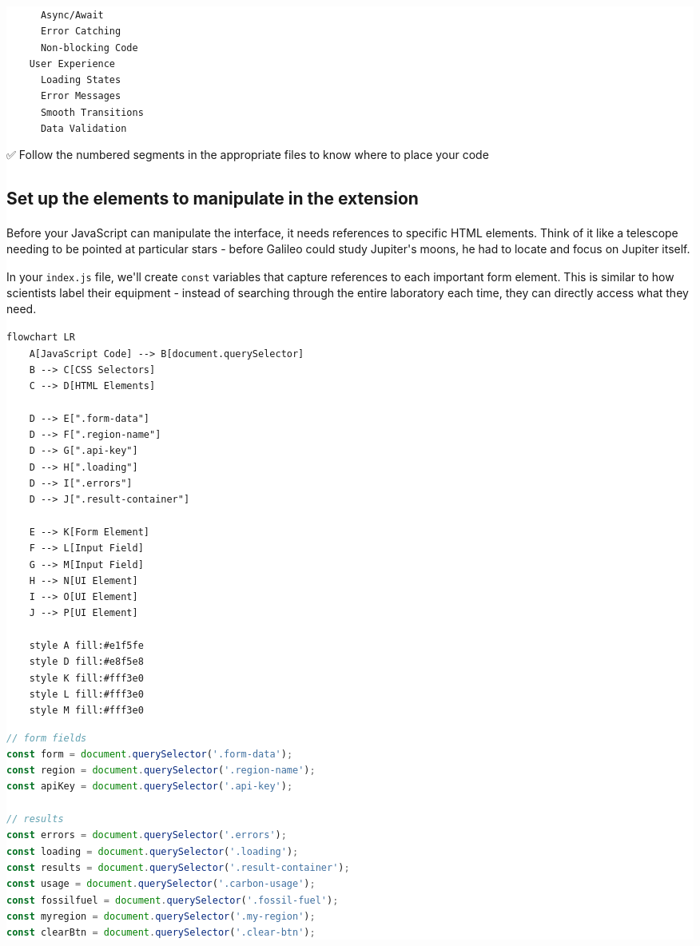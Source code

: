 ```mermaid
      Async/Await
      Error Catching
      Non-blocking Code
    User Experience
      Loading States
      Error Messages
      Smooth Transitions
      Data Validation
```

✅ Follow the numbered segments in the appropriate files to know where to place your code

## Set up the elements to manipulate in the extension

Before your JavaScript can manipulate the interface, it needs references to specific HTML elements. Think of it like a telescope needing to be pointed at particular stars - before Galileo could study Jupiter's moons, he had to locate and focus on Jupiter itself.

In your `index.js` file, we'll create `const` variables that capture references to each important form element. This is similar to how scientists label their equipment - instead of searching through the entire laboratory each time, they can directly access what they need.

```mermaid
flowchart LR
    A[JavaScript Code] --> B[document.querySelector]
    B --> C[CSS Selectors]
    C --> D[HTML Elements]
    
    D --> E[".form-data"]
    D --> F[".region-name"]
    D --> G[".api-key"]
    D --> H[".loading"]
    D --> I[".errors"]
    D --> J[".result-container"]
    
    E --> K[Form Element]
    F --> L[Input Field]
    G --> M[Input Field]
    H --> N[UI Element]
    I --> O[UI Element]
    J --> P[UI Element]
    
    style A fill:#e1f5fe
    style D fill:#e8f5e8
    style K fill:#fff3e0
    style L fill:#fff3e0
    style M fill:#fff3e0
```

```javascript
// form fields
const form = document.querySelector('.form-data');
const region = document.querySelector('.region-name');
const apiKey = document.querySelector('.api-key');

// results
const errors = document.querySelector('.errors');
const loading = document.querySelector('.loading');
const results = document.querySelector('.result-container');
const usage = document.querySelector('.carbon-usage');
const fossilfuel = document.querySelector('.fossil-fuel');
const myregion = document.querySelector('.my-region');
const clearBtn = document.querySelector('.clear-btn');
```
